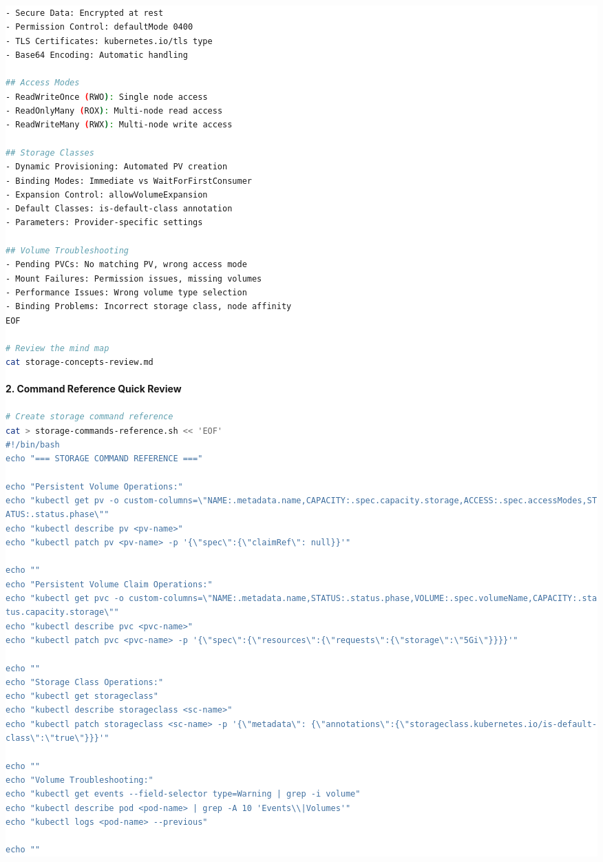 ```bash
- Secure Data: Encrypted at rest
- Permission Control: defaultMode 0400
- TLS Certificates: kubernetes.io/tls type
- Base64 Encoding: Automatic handling

## Access Modes
- ReadWriteOnce (RWO): Single node access
- ReadOnlyMany (ROX): Multi-node read access  
- ReadWriteMany (RWX): Multi-node write access

## Storage Classes
- Dynamic Provisioning: Automated PV creation
- Binding Modes: Immediate vs WaitForFirstConsumer
- Expansion Control: allowVolumeExpansion
- Default Classes: is-default-class annotation
- Parameters: Provider-specific settings

## Volume Troubleshooting
- Pending PVCs: No matching PV, wrong access mode
- Mount Failures: Permission issues, missing volumes
- Performance Issues: Wrong volume type selection
- Binding Problems: Incorrect storage class, node affinity
EOF

# Review the mind map
cat storage-concepts-review.md
```

#### 2. Command Reference Quick Review
```bash
# Create storage command reference
cat > storage-commands-reference.sh << 'EOF'
#!/bin/bash
echo "=== STORAGE COMMAND REFERENCE ==="

echo "Persistent Volume Operations:"
echo "kubectl get pv -o custom-columns=\"NAME:.metadata.name,CAPACITY:.spec.capacity.storage,ACCESS:.spec.accessModes,STATUS:.status.phase\""
echo "kubectl describe pv <pv-name>"
echo "kubectl patch pv <pv-name> -p '{\"spec\":{\"claimRef\": null}}'"

echo ""
echo "Persistent Volume Claim Operations:"
echo "kubectl get pvc -o custom-columns=\"NAME:.metadata.name,STATUS:.status.phase,VOLUME:.spec.volumeName,CAPACITY:.status.capacity.storage\""
echo "kubectl describe pvc <pvc-name>"
echo "kubectl patch pvc <pvc-name> -p '{\"spec\":{\"resources\":{\"requests\":{\"storage\":\"5Gi\"}}}}'"

echo ""
echo "Storage Class Operations:"
echo "kubectl get storageclass"
echo "kubectl describe storageclass <sc-name>"
echo "kubectl patch storageclass <sc-name> -p '{\"metadata\": {\"annotations\":{\"storageclass.kubernetes.io/is-default-class\":\"true\"}}}'"

echo ""
echo "Volume Troubleshooting:"
echo "kubectl get events --field-selector type=Warning | grep -i volume"
echo "kubectl describe pod <pod-name> | grep -A 10 'Events\\|Volumes'"
echo "kubectl logs <pod-name> --previous"

echo ""
```